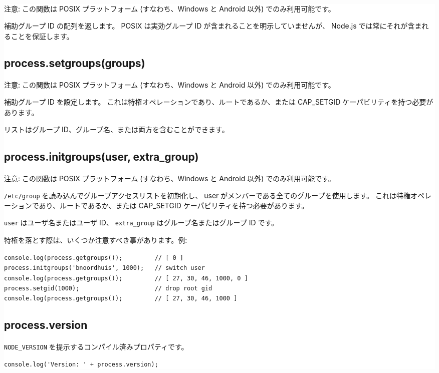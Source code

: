 注意: この関数は POSIX プラットフォーム (すなわち、Windows と Android 以外)
でのみ利用可能です。



補助グループ ID の配列を返します。
POSIX は実効グループ ID が含まれることを明示していませんが、
Node.js では常にそれが含まれることを保証します。


## process.setgroups(groups)



注意: この関数は POSIX プラットフォーム (すなわち、Windows と Android 以外)
でのみ利用可能です。



補助グループ ID を設定します。
これは特権オペレーションであり、ルートであるか、または CAP_SETGID ケーパビリティを持つ必要があります。



リストはグループ ID、グループ名、または両方を含むことができます。


## process.initgroups(user, extra_group)



注意: この関数は POSIX プラットフォーム (すなわち、Windows と Android 以外)
でのみ利用可能です。



`/etc/group` を読み込んでグループアクセスリストを初期化し、
user がメンバーである全てのグループを使用します。
これは特権オペレーションであり、ルートであるか、または CAP_SETGID ケーパビリティを持つ必要があります。



`user` はユーザ名またはユーザ ID、
`extra_group` はグループ名またはグループ ID です。



特権を落とす際は、いくつか注意すべき事があります。例:

    console.log(process.getgroups());         // [ 0 ]
    process.initgroups('bnoordhuis', 1000);   // switch user
    console.log(process.getgroups());         // [ 27, 30, 46, 1000, 0 ]
    process.setgid(1000);                     // drop root gid
    console.log(process.getgroups());         // [ 27, 30, 46, 1000 ]


## process.version



`NODE_VERSION` を提示するコンパイル済みプロパティです。

    console.log('Version: ' + process.version);


[EventEmitter]: events.html#events_class_events_eventemitter